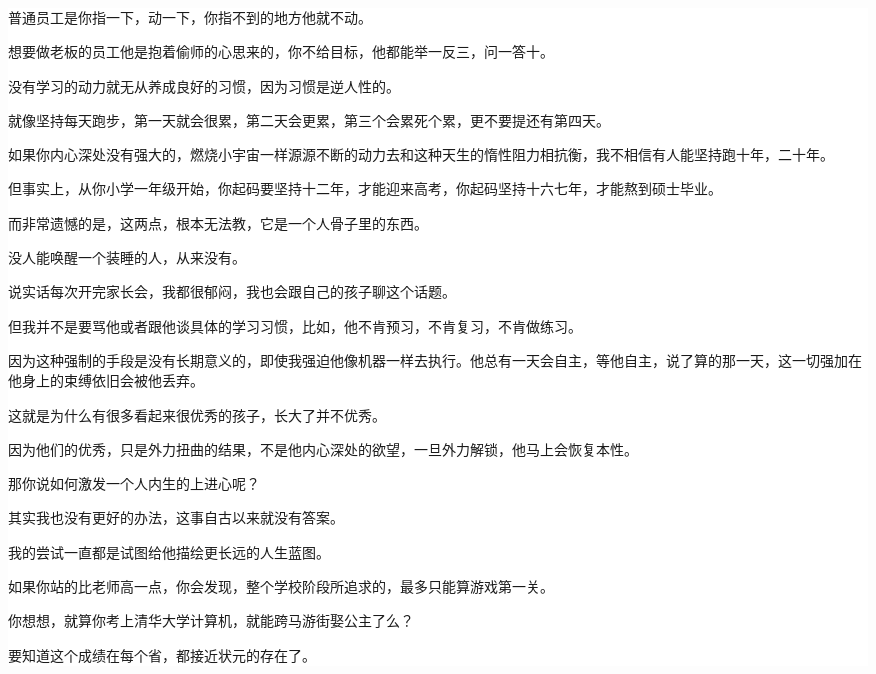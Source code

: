 
普通员工是你指一下，动一下，你指不到的地方他就不动。

  

想要做老板的员工他是抱着偷师的心思来的，你不给目标，他都能举一反三，问一答十。

  

没有学习的动力就无从养成良好的习惯，因为习惯是逆人性的。

  

就像坚持每天跑步，第一天就会很累，第二天会更累，第三个会累死个累，更不要提还有第四天。

  

如果你内心深处没有强大的，燃烧小宇宙一样源源不断的动力去和这种天生的惰性阻力相抗衡，我不相信有人能坚持跑十年，二十年。

  

但事实上，从你小学一年级开始，你起码要坚持十二年，才能迎来高考，你起码坚持十六七年，才能熬到硕士毕业。

  

而非常遗憾的是，这两点，根本无法教，它是一个人骨子里的东西。

  

没人能唤醒一个装睡的人，从来没有。

  

说实话每次开完家长会，我都很郁闷，我也会跟自己的孩子聊这个话题。

  

但我并不是要骂他或者跟他谈具体的学习习惯，比如，他不肯预习，不肯复习，不肯做练习。

  

因为这种强制的手段是没有长期意义的，即使我强迫他像机器一样去执行。他总有一天会自主，等他自主，说了算的那一天，这一切强加在他身上的束缚依旧会被他丢弃。

  

这就是为什么有很多看起来很优秀的孩子，长大了并不优秀。

  

因为他们的优秀，只是外力扭曲的结果，不是他内心深处的欲望，一旦外力解锁，他马上会恢复本性。

  

那你说如何激发一个人内生的上进心呢？

  

其实我也没有更好的办法，这事自古以来就没有答案。

  

我的尝试一直都是试图给他描绘更长远的人生蓝图。

  

如果你站的比老师高一点，你会发现，整个学校阶段所追求的，最多只能算游戏第一关。  

  

你想想，就算你考上清华大学计算机，就能跨马游街娶公主了么？

  

要知道这个成绩在每个省，都接近状元的存在了。

  
